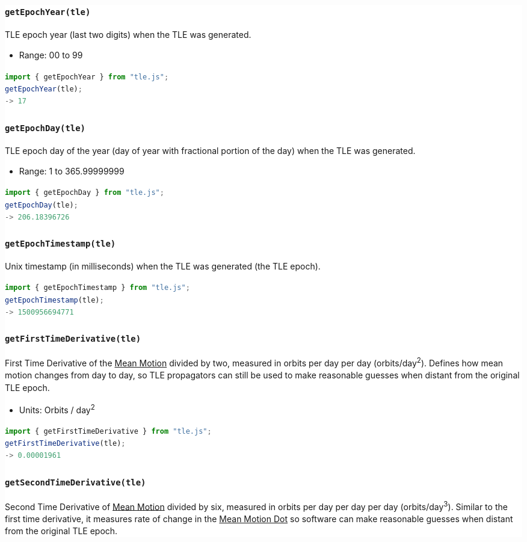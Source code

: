 ### `getEpochYear(tle)`

TLE epoch year (last two digits) when the TLE was generated.

-   Range: 00 to 99

```js
import { getEpochYear } from "tle.js";
getEpochYear(tle);
-> 17
```

### `getEpochDay(tle)`

TLE epoch day of the year (day of year with fractional portion of the day) when the TLE was
generated.

-   Range: 1 to 365.99999999

```js
import { getEpochDay } from "tle.js";
getEpochDay(tle);
-> 206.18396726
```

### `getEpochTimestamp(tle)`

Unix timestamp (in milliseconds) when the TLE was generated (the TLE epoch).

```js
import { getEpochTimestamp } from "tle.js";
getEpochTimestamp(tle);
-> 1500956694771
```

### `getFirstTimeDerivative(tle)`

First Time Derivative of the [Mean Motion](https://en.wikipedia.org/wiki/Mean_Motion) divided by
two, measured in orbits per day per day (orbits/day<sup>2</sup>). Defines how mean motion changes
from day to day, so TLE propagators can still be used to make reasonable guesses when distant
from the original TLE epoch.

-   Units: Orbits / day<sup>2</sup>

```js
import { getFirstTimeDerivative } from "tle.js";
getFirstTimeDerivative(tle);
-> 0.00001961
```

### `getSecondTimeDerivative(tle)`

Second Time Derivative of [Mean Motion](https://en.wikipedia.org/wiki/Mean_Motion) divided by six,
measured in orbits per day per day per day (orbits/day<sup>3</sup>). Similar to the first time
derivative, it measures rate of change in the [Mean Motion Dot](http://castor2.ca/03_Mechanics/03_TLE/Mean_Mot_Dot.html)
so software can make reasonable guesses when distant from the original TLE epoch.
